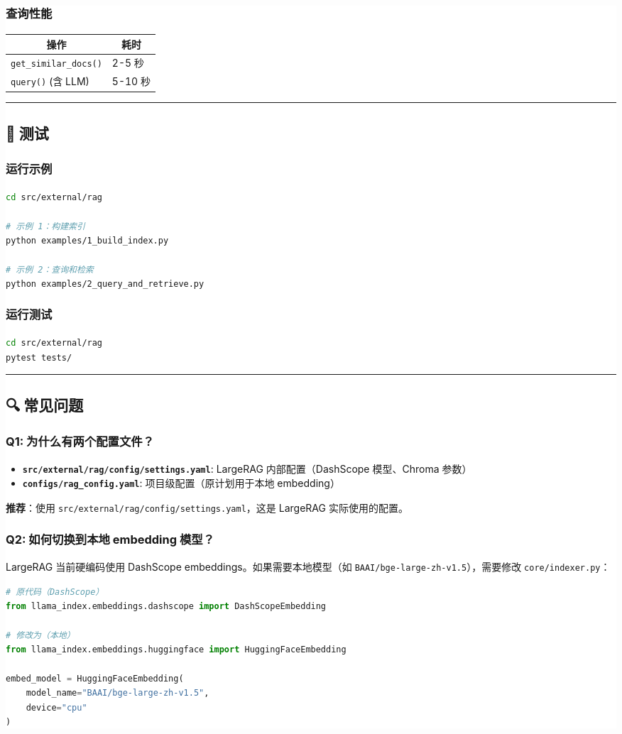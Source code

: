 ### 查询性能

| 操作 | 耗时 |
|-----|-----|
| `get_similar_docs()` | 2-5 秒 |
| `query()` (含 LLM) | 5-10 秒 |

---

## 🧪 测试

### 运行示例

```bash
cd src/external/rag

# 示例 1：构建索引
python examples/1_build_index.py

# 示例 2：查询和检索
python examples/2_query_and_retrieve.py
```

### 运行测试

```bash
cd src/external/rag
pytest tests/
```

---

## 🔍 常见问题

### Q1: 为什么有两个配置文件？

- **`src/external/rag/config/settings.yaml`**: LargeRAG 内部配置（DashScope 模型、Chroma 参数）
- **`configs/rag_config.yaml`**: 项目级配置（原计划用于本地 embedding）

**推荐**：使用 `src/external/rag/config/settings.yaml`，这是 LargeRAG 实际使用的配置。

### Q2: 如何切换到本地 embedding 模型？

LargeRAG 当前硬编码使用 DashScope embeddings。如果需要本地模型（如 `BAAI/bge-large-zh-v1.5`），需要修改 `core/indexer.py`：

```python
# 原代码（DashScope）
from llama_index.embeddings.dashscope import DashScopeEmbedding

# 修改为（本地）
from llama_index.embeddings.huggingface import HuggingFaceEmbedding

embed_model = HuggingFaceEmbedding(
    model_name="BAAI/bge-large-zh-v1.5",
    device="cpu"
)
```
